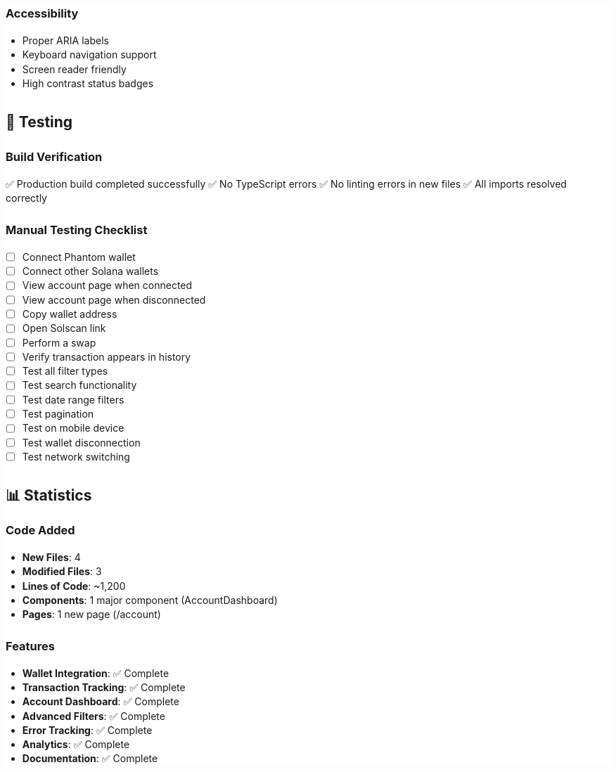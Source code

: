 ### Accessibility
- Proper ARIA labels
- Keyboard navigation support
- Screen reader friendly
- High contrast status badges

## 🧪 Testing

### Build Verification
✅ Production build completed successfully
✅ No TypeScript errors
✅ No linting errors in new files
✅ All imports resolved correctly

### Manual Testing Checklist

- [ ] Connect Phantom wallet
- [ ] Connect other Solana wallets
- [ ] View account page when connected
- [ ] View account page when disconnected
- [ ] Copy wallet address
- [ ] Open Solscan link
- [ ] Perform a swap
- [ ] Verify transaction appears in history
- [ ] Test all filter types
- [ ] Test search functionality
- [ ] Test date range filters
- [ ] Test pagination
- [ ] Test on mobile device
- [ ] Test wallet disconnection
- [ ] Test network switching

## 📊 Statistics

### Code Added
- **New Files**: 4
- **Modified Files**: 3
- **Lines of Code**: ~1,200
- **Components**: 1 major component (AccountDashboard)
- **Pages**: 1 new page (/account)

### Features
- **Wallet Integration**: ✅ Complete
- **Transaction Tracking**: ✅ Complete
- **Account Dashboard**: ✅ Complete
- **Advanced Filters**: ✅ Complete
- **Error Tracking**: ✅ Complete
- **Analytics**: ✅ Complete
- **Documentation**: ✅ Complete
